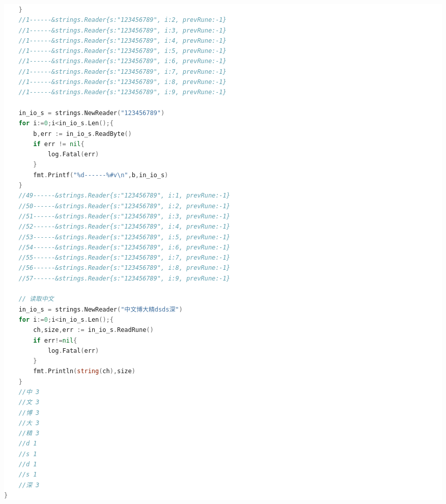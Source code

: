 ```go
	}
	//1------&strings.Reader{s:"123456789", i:2, prevRune:-1}
	//1------&strings.Reader{s:"123456789", i:3, prevRune:-1}
	//1------&strings.Reader{s:"123456789", i:4, prevRune:-1}
	//1------&strings.Reader{s:"123456789", i:5, prevRune:-1}
	//1------&strings.Reader{s:"123456789", i:6, prevRune:-1}
	//1------&strings.Reader{s:"123456789", i:7, prevRune:-1}
	//1------&strings.Reader{s:"123456789", i:8, prevRune:-1}
	//1------&strings.Reader{s:"123456789", i:9, prevRune:-1}

	in_io_s = strings.NewReader("123456789")
	for i:=0;i<in_io_s.Len();{
		b,err := in_io_s.ReadByte()
		if err != nil{
			log.Fatal(err)
		}
		fmt.Printf("%d------%#v\n",b,in_io_s)
	}
	//49------&strings.Reader{s:"123456789", i:1, prevRune:-1}
	//50------&strings.Reader{s:"123456789", i:2, prevRune:-1}
	//51------&strings.Reader{s:"123456789", i:3, prevRune:-1}
	//52------&strings.Reader{s:"123456789", i:4, prevRune:-1}
	//53------&strings.Reader{s:"123456789", i:5, prevRune:-1}
	//54------&strings.Reader{s:"123456789", i:6, prevRune:-1}
	//55------&strings.Reader{s:"123456789", i:7, prevRune:-1}
	//56------&strings.Reader{s:"123456789", i:8, prevRune:-1}
	//57------&strings.Reader{s:"123456789", i:9, prevRune:-1}

	// 读取中文
	in_io_s = strings.NewReader("中文博大精dsds深")
	for i:=0;i<in_io_s.Len();{
		ch,size,err := in_io_s.ReadRune()
		if err!=nil{
			log.Fatal(err)
		}
		fmt.Println(string(ch),size)
	}
	//中 3
	//文 3
	//博 3
	//大 3
	//精 3
	//d 1
	//s 1
	//d 1
	//s 1
	//深 3
}

```
